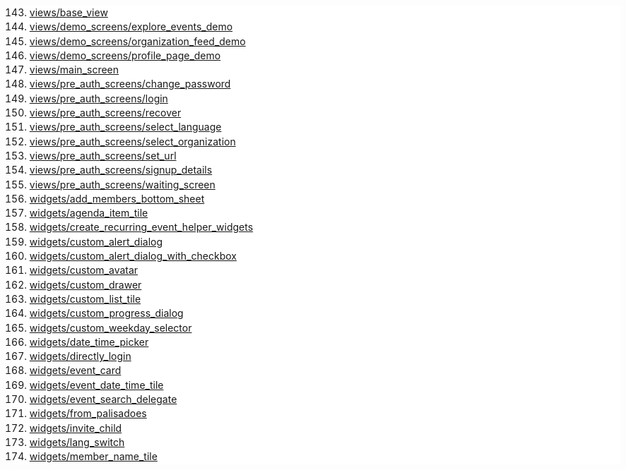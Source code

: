 143. [views/base\_view](../file-___home_harshil_Desktop_open-source_palisadoes_talawa_lib_views_base_view/)
144. [views/demo\_screens/explore\_events\_demo](../file-___home_harshil_Desktop_open-source_palisadoes_talawa_lib_views_demo_screens_explore_events_demo/)
145. [views/demo\_screens/organization\_feed\_demo](../file-___home_harshil_Desktop_open-source_palisadoes_talawa_lib_views_demo_screens_organization_feed_demo/)
146. [views/demo\_screens/profile\_page\_demo](../file-___home_harshil_Desktop_open-source_palisadoes_talawa_lib_views_demo_screens_profile_page_demo/)
147. [views/main\_screen](../file-___home_harshil_Desktop_open-source_palisadoes_talawa_lib_views_main_screen/)
148. [views/pre\_auth\_screens/change\_password](../file-___home_harshil_Desktop_open-source_palisadoes_talawa_lib_views_pre_auth_screens_change_password/)
149. [views/pre\_auth\_screens/login](../file-___home_harshil_Desktop_open-source_palisadoes_talawa_lib_views_pre_auth_screens_login/)
150. [views/pre\_auth\_screens/recover](../file-___home_harshil_Desktop_open-source_palisadoes_talawa_lib_views_pre_auth_screens_recover/)
151. [views/pre\_auth\_screens/select\_language](../file-___home_harshil_Desktop_open-source_palisadoes_talawa_lib_views_pre_auth_screens_select_language/)
152. [views/pre\_auth\_screens/select\_organization](../file-___home_harshil_Desktop_open-source_palisadoes_talawa_lib_views_pre_auth_screens_select_organization/)
153. [views/pre\_auth\_screens/set\_url](../file-___home_harshil_Desktop_open-source_palisadoes_talawa_lib_views_pre_auth_screens_set_url/)
154. [views/pre\_auth\_screens/signup\_details](../file-___home_harshil_Desktop_open-source_palisadoes_talawa_lib_views_pre_auth_screens_signup_details/)
155. [views/pre\_auth\_screens/waiting\_screen](../file-___home_harshil_Desktop_open-source_palisadoes_talawa_lib_views_pre_auth_screens_waiting_screen/)
156. [widgets/add\_members\_bottom\_sheet](../file-___home_harshil_Desktop_open-source_palisadoes_talawa_lib_widgets_add_members_bottom_sheet/)
157. [widgets/agenda\_item\_tile](../file-___home_harshil_Desktop_open-source_palisadoes_talawa_lib_widgets_agenda_item_tile/)
158. [widgets/create\_recurring\_event\_helper\_widgets](../file-___home_harshil_Desktop_open-source_palisadoes_talawa_lib_widgets_create_recurring_event_helper_widgets/)
159. [widgets/custom\_alert\_dialog](../file-___home_harshil_Desktop_open-source_palisadoes_talawa_lib_widgets_custom_alert_dialog/)
160. [widgets/custom\_alert\_dialog\_with\_checkbox](../file-___home_harshil_Desktop_open-source_palisadoes_talawa_lib_widgets_custom_alert_dialog_with_checkbox/)
161. [widgets/custom\_avatar](../file-___home_harshil_Desktop_open-source_palisadoes_talawa_lib_widgets_custom_avatar/)
162. [widgets/custom\_drawer](../file-___home_harshil_Desktop_open-source_palisadoes_talawa_lib_widgets_custom_drawer/)
163. [widgets/custom\_list\_tile](../file-___home_harshil_Desktop_open-source_palisadoes_talawa_lib_widgets_custom_list_tile/)
164. [widgets/custom\_progress\_dialog](../file-___home_harshil_Desktop_open-source_palisadoes_talawa_lib_widgets_custom_progress_dialog/)
165. [widgets/custom\_weekday\_selector](../file-___home_harshil_Desktop_open-source_palisadoes_talawa_lib_widgets_custom_weekday_selector/)
166. [widgets/date\_time\_picker](../file-___home_harshil_Desktop_open-source_palisadoes_talawa_lib_widgets_date_time_picker/)
167. [widgets/directly\_login](../file-___home_harshil_Desktop_open-source_palisadoes_talawa_lib_widgets_directly_login/)
168. [widgets/event\_card](../file-___home_harshil_Desktop_open-source_palisadoes_talawa_lib_widgets_event_card/)
169. [widgets/event\_date\_time\_tile](../file-___home_harshil_Desktop_open-source_palisadoes_talawa_lib_widgets_event_date_time_tile/)
170. [widgets/event\_search\_delegate](../file-___home_harshil_Desktop_open-source_palisadoes_talawa_lib_widgets_event_search_delegate/)
171. [widgets/from\_palisadoes](../file-___home_harshil_Desktop_open-source_palisadoes_talawa_lib_widgets_from_palisadoes/)
172. [widgets/invite\_child](../file-___home_harshil_Desktop_open-source_palisadoes_talawa_lib_widgets_invite_child/)
173. [widgets/lang\_switch](../file-___home_harshil_Desktop_open-source_palisadoes_talawa_lib_widgets_lang_switch/)
174. [widgets/member\_name\_tile](../file-___home_harshil_Desktop_open-source_palisadoes_talawa_lib_widgets_member_name_tile/)